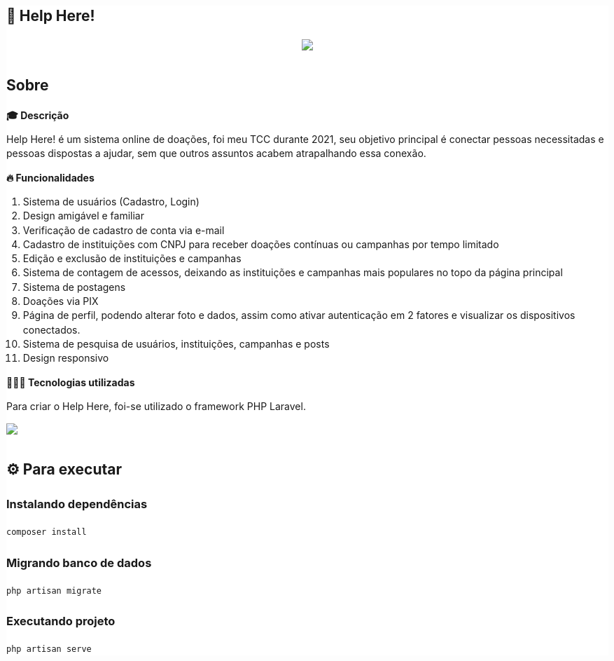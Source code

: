 ## 🎀 Help Here!

<div align="center">
<img src="https://scontent-gru2-2.xx.fbcdn.net/v/t39.30808-6/261749898_3893058234130284_3188169524919674756_n.jpg?_nc_cat=105&ccb=1-5&_nc_sid=b9115d&_nc_ohc=jzy9AwKE970AX_nBUzJ&tn=HdoLXCKmY1Dz2vRs&_nc_ht=scontent-gru2-2.xx&oh=b06ef75eb25aae099631519e1ae847ba&oe=61AFE392" width="100%">
</div>

## Sobre
**🎓 Descrição**

Help Here! é um sistema online de doações, foi meu TCC durante 2021, seu objetivo principal é conectar pessoas necessitadas e pessoas dispostas a ajudar, sem que outros assuntos acabem atrapalhando essa conexão.

**🔥 Funcionalidades**

 1. Sistema de usuários (Cadastro, Login)
 2. Design amigável e familiar
 3. Verificação de cadastro de conta via e-mail
 4. Cadastro de instituições com CNPJ para receber doações contínuas ou campanhas por tempo limitado
 5. Edição e exclusão de instituições e campanhas
 6. Sistema de contagem de acessos, deixando as instituições e campanhas mais populares no topo da página principal
 7. Sistema de postagens
 8. Doações via PIX
 9. Página de perfil, podendo alterar foto e dados, assim como ativar autenticação em 2 fatores e visualizar os dispositivos conectados.
 10. Sistema de pesquisa de usuários, instituições, campanhas e posts
 11. Design responsivo


**👨🏻‍💻 Tecnologias utilizadas**

Para criar o Help Here, foi-se utilizado o framework PHP Laravel.

<img src="https://upload.wikimedia.org/wikipedia/commons/thumb/9/9a/Laravel.svg/250px-Laravel.svg.png" width="80px">

## ⚙ Para executar

### Instalando dependências
```
composer install
```
### Migrando banco de dados
```
php artisan migrate
```

### Executando projeto
```
php artisan serve
```

